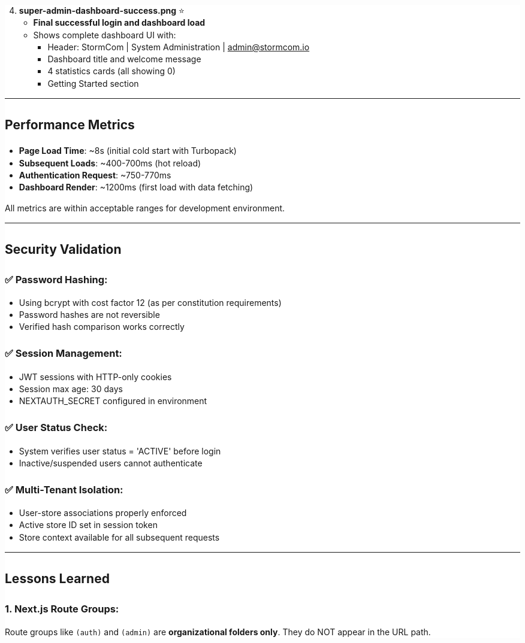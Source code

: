 4. **super-admin-dashboard-success.png** ⭐
   - **Final successful login and dashboard load**
   - Shows complete dashboard UI with:
     - Header: StormCom | System Administration | admin@stormcom.io
     - Dashboard title and welcome message
     - 4 statistics cards (all showing 0)
     - Getting Started section

---

## Performance Metrics

- **Page Load Time**: ~8s (initial cold start with Turbopack)
- **Subsequent Loads**: ~400-700ms (hot reload)
- **Authentication Request**: ~750-770ms
- **Dashboard Render**: ~1200ms (first load with data fetching)

All metrics are within acceptable ranges for development environment.

---

## Security Validation

### ✅ Password Hashing:
- Using bcrypt with cost factor 12 (as per constitution requirements)
- Password hashes are not reversible
- Verified hash comparison works correctly

### ✅ Session Management:
- JWT sessions with HTTP-only cookies
- Session max age: 30 days
- NEXTAUTH_SECRET configured in environment

### ✅ User Status Check:
- System verifies user status = 'ACTIVE' before login
- Inactive/suspended users cannot authenticate

### ✅ Multi-Tenant Isolation:
- User-store associations properly enforced
- Active store ID set in session token
- Store context available for all subsequent requests

---

## Lessons Learned

### 1. Next.js Route Groups:
Route groups like `(auth)` and `(admin)` are **organizational folders only**. They do NOT appear in the URL path.
